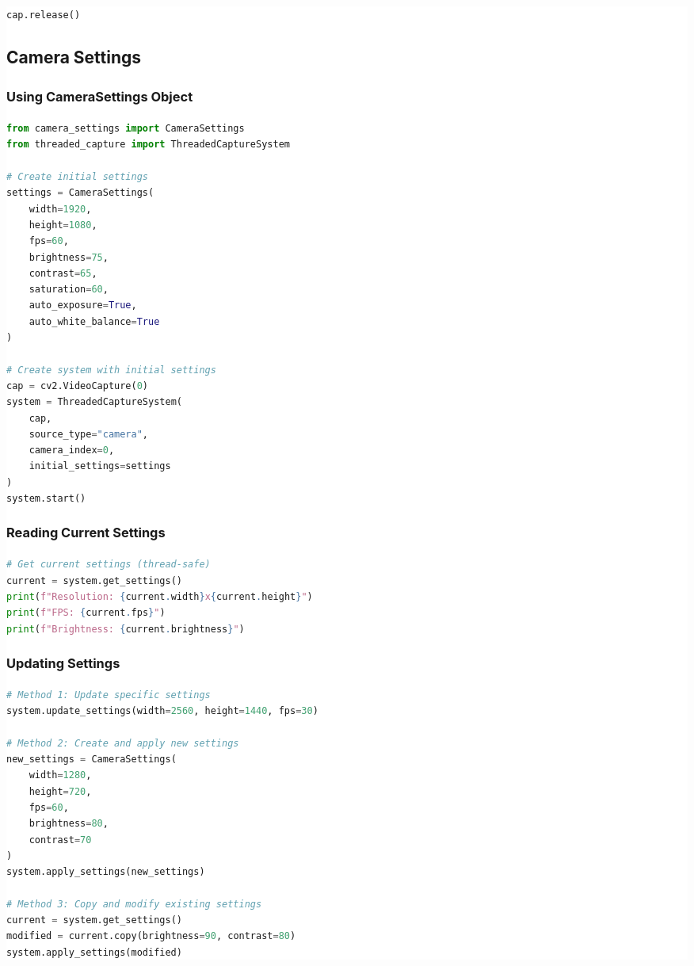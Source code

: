 ```python
cap.release()
```

## Camera Settings

### Using CameraSettings Object

```python
from camera_settings import CameraSettings
from threaded_capture import ThreadedCaptureSystem

# Create initial settings
settings = CameraSettings(
    width=1920,
    height=1080,
    fps=60,
    brightness=75,
    contrast=65,
    saturation=60,
    auto_exposure=True,
    auto_white_balance=True
)

# Create system with initial settings
cap = cv2.VideoCapture(0)
system = ThreadedCaptureSystem(
    cap,
    source_type="camera",
    camera_index=0,
    initial_settings=settings
)
system.start()
```

### Reading Current Settings

```python
# Get current settings (thread-safe)
current = system.get_settings()
print(f"Resolution: {current.width}x{current.height}")
print(f"FPS: {current.fps}")
print(f"Brightness: {current.brightness}")
```

### Updating Settings

```python
# Method 1: Update specific settings
system.update_settings(width=2560, height=1440, fps=30)

# Method 2: Create and apply new settings
new_settings = CameraSettings(
    width=1280,
    height=720,
    fps=60,
    brightness=80,
    contrast=70
)
system.apply_settings(new_settings)

# Method 3: Copy and modify existing settings
current = system.get_settings()
modified = current.copy(brightness=90, contrast=80)
system.apply_settings(modified)
```